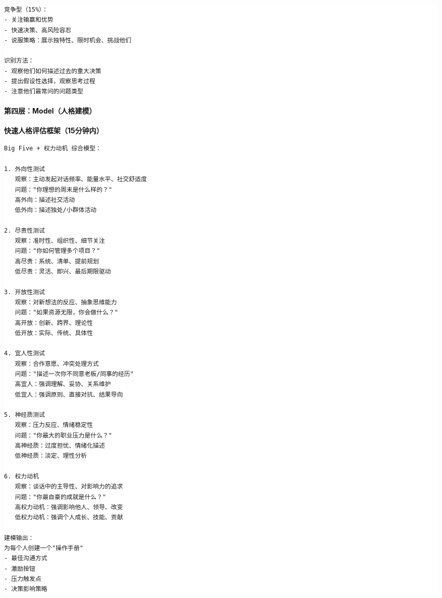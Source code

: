 ```
竞争型（15%）：
- 关注输赢和优势
- 快速决策、高风险容忍
- 说服策略：展示独特性、限时机会、挑战他们

识别方法：
- 观察他们如何描述过去的重大决策
- 提出假设性选择，观察思考过程
- 注意他们最常问的问题类型
```

#### **第四层：Model（人格建模）**

**快速人格评估框架（15分钟内）**
```
Big Five + 权力动机 综合模型：

1. 外向性测试
   观察：主动发起对话频率、能量水平、社交舒适度
   问题："你理想的周末是什么样的？"
   高外向：描述社交活动
   低外向：描述独处/小群体活动

2. 尽责性测试
   观察：准时性、组织性、细节关注
   问题："你如何管理多个项目？"
   高尽责：系统、清单、提前规划
   低尽责：灵活、即兴、最后期限驱动

3. 开放性测试
   观察：对新想法的反应、抽象思维能力
   问题："如果资源无限，你会做什么？"
   高开放：创新、跨界、理论性
   低开放：实际、传统、具体性

4. 宜人性测试
   观察：合作意愿、冲突处理方式
   问题："描述一次你不同意老板/同事的经历"
   高宜人：强调理解、妥协、关系维护
   低宜人：强调原则、直接对抗、结果导向

5. 神经质测试
   观察：压力反应、情绪稳定性
   问题："你最大的职业压力是什么？"
   高神经质：过度担忧、情绪化描述
   低神经质：淡定、理性分析

6. 权力动机
   观察：谈话中的主导性、对影响力的追求
   问题："你最自豪的成就是什么？"
   高权力动机：强调影响他人、领导、改变
   低权力动机：强调个人成长、技能、贡献

建模输出：
为每个人创建一个"操作手册"
- 最佳沟通方式
- 激励按钮
- 压力触发点
- 决策影响策略
```
